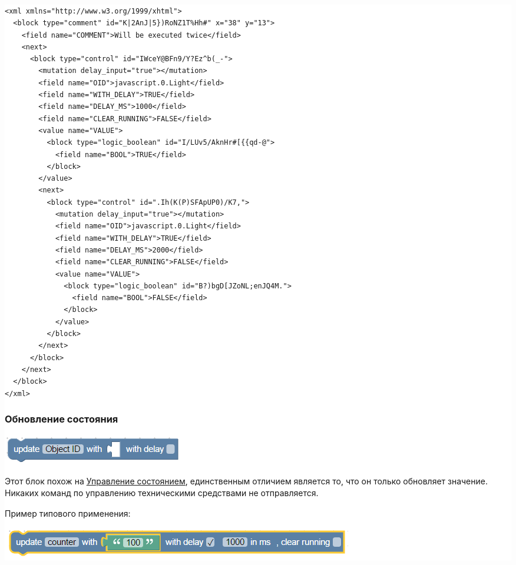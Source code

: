 ```
<xml xmlns="http://www.w3.org/1999/xhtml">
  <block type="comment" id="K|2AnJ|5})RoNZ1T%Hh#" x="38" y="13">
    <field name="COMMENT">Will be executed twice</field>
    <next>
      <block type="control" id="IWceY@BFn9/Y?Ez^b(_-">
        <mutation delay_input="true"></mutation>
        <field name="OID">javascript.0.Light</field>
        <field name="WITH_DELAY">TRUE</field>
        <field name="DELAY_MS">1000</field>
        <field name="CLEAR_RUNNING">FALSE</field>
        <value name="VALUE">
          <block type="logic_boolean" id="I/LUv5/AknHr#[{{qd-@">
            <field name="BOOL">TRUE</field>
          </block>
        </value>
        <next>
          <block type="control" id=".Ih(K(P)SFApUP0)/K7,">
            <mutation delay_input="true"></mutation>
            <field name="OID">javascript.0.Light</field>
            <field name="WITH_DELAY">TRUE</field>
            <field name="DELAY_MS">2000</field>
            <field name="CLEAR_RUNNING">FALSE</field>
            <value name="VALUE">
              <block type="logic_boolean" id="B?)bgD[JZoNL;enJQ4M.">
                <field name="BOOL">FALSE</field>
              </block>
            </value>
          </block>
        </next>
      </block>
    </next>
  </block>
</xml>
```

### Обновление состояния
![Update state](img/system_update_en.png)

Этот блок похож на [Управление состоянием](#control-state), единственным отличием является то, что он только обновляет значение. Никаких команд по управлению техническими средствами не отправляется.

Пример типового применения:

![Update state](img/system_update_sample_en.png)
